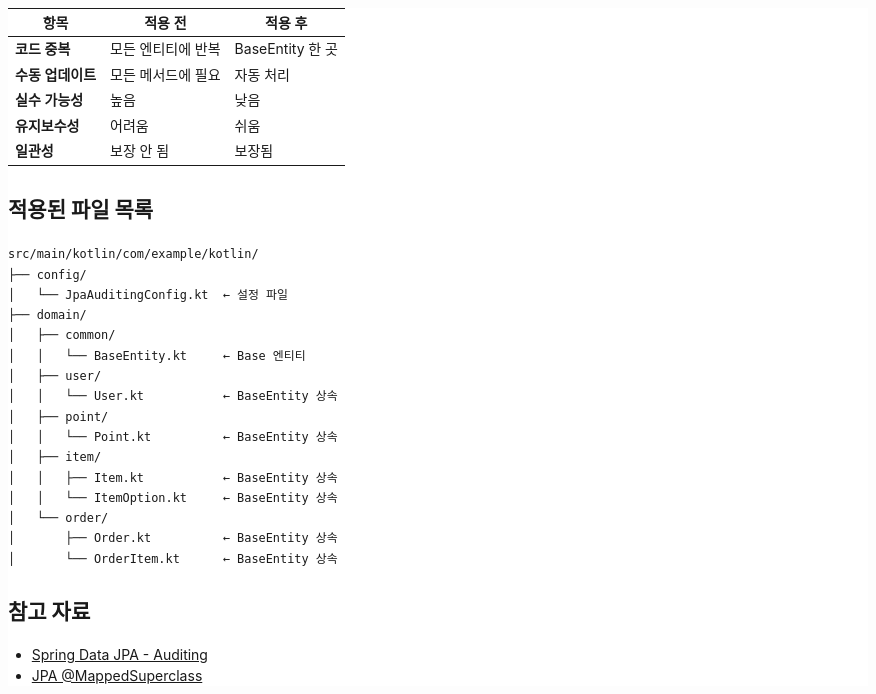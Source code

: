 | 항목 | 적용 전 | 적용 후 |
|------|---------|---------|
| **코드 중복** | 모든 엔티티에 반복 | BaseEntity 한 곳 |
| **수동 업데이트** | 모든 메서드에 필요 | 자동 처리 |
| **실수 가능성** | 높음 | 낮음 |
| **유지보수성** | 어려움 | 쉬움 |
| **일관성** | 보장 안 됨 | 보장됨 |

## 적용된 파일 목록

```
src/main/kotlin/com/example/kotlin/
├── config/
│   └── JpaAuditingConfig.kt  ← 설정 파일
├── domain/
│   ├── common/
│   │   └── BaseEntity.kt     ← Base 엔티티
│   ├── user/
│   │   └── User.kt           ← BaseEntity 상속
│   ├── point/
│   │   └── Point.kt          ← BaseEntity 상속
│   ├── item/
│   │   ├── Item.kt           ← BaseEntity 상속
│   │   └── ItemOption.kt     ← BaseEntity 상속
│   └── order/
│       ├── Order.kt          ← BaseEntity 상속
│       └── OrderItem.kt      ← BaseEntity 상속
```

## 참고 자료

- [Spring Data JPA - Auditing](https://docs.spring.io/spring-data/jpa/reference/auditing.html)
- [JPA @MappedSuperclass](https://docs.oracle.com/javaee/7/api/javax/persistence/MappedSuperclass.html)
